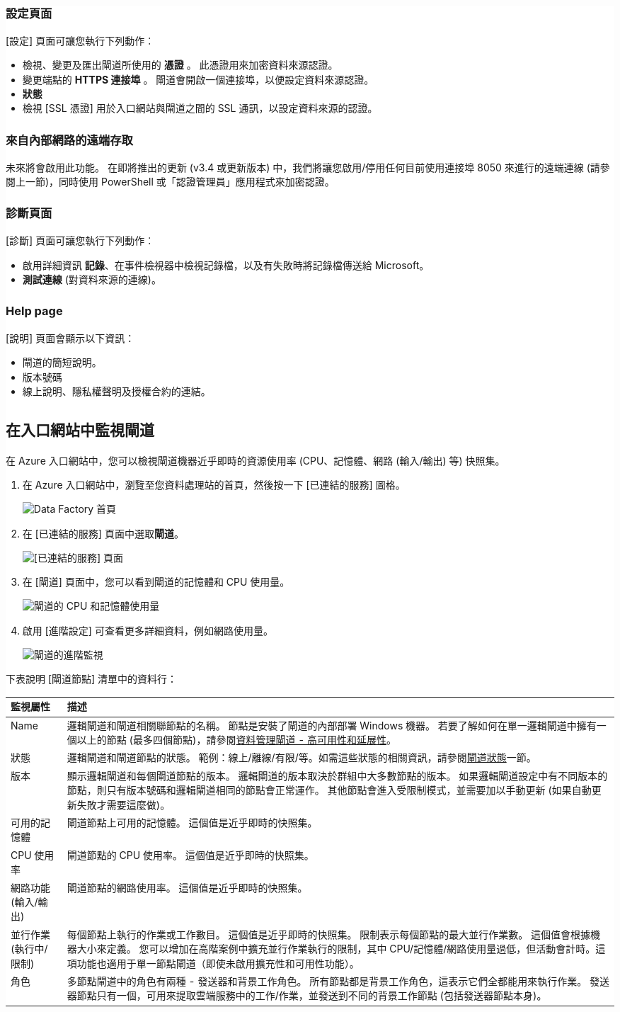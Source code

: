 ### <a name="settings-page"></a>設定頁面
[設定] 頁面可讓您執行下列動作︰

* 檢視、變更及匯出閘道所使用的 **憑證** 。 此憑證用來加密資料來源認證。
* 變更端點的 **HTTPS 連接埠** 。 閘道會開啟一個連接埠，以便設定資料來源認證。
* **狀態**
* 檢視 [SSL 憑證] 用於入口網站與閘道之間的 SSL 通訊，以設定資料來源的認證。

### <a name="remote-access-from-intranet"></a>來自內部網路的遠端存取
未來將會啟用此功能。 在即將推出的更新 (v3.4 或更新版本) 中，我們將讓您啟用/停用任何目前使用連接埠 8050 來進行的遠端連線 (請參閱上一節)，同時使用 PowerShell 或「認證管理員」應用程式來加密認證。

### <a name="diagnostics-page"></a>診斷頁面
[診斷] 頁面可讓您執行下列動作︰

* 啟用詳細資訊 **記錄**、在事件檢視器中檢視記錄檔，以及有失敗時將記錄檔傳送給 Microsoft。
* **測試連線** (對資料來源的連線)。

### <a name="help-page"></a>Help page
[說明] 頁面會顯示以下資訊：

* 閘道的簡短說明。
* 版本號碼
* 線上說明、隱私權聲明及授權合約的連結。

## <a name="monitor-gateway-in-the-portal"></a>在入口網站中監視閘道
在 Azure 入口網站中，您可以檢視閘道機器近乎即時的資源使用率 (CPU、記憶體、網路 (輸入/輸出) 等) 快照集。

1. 在 Azure 入口網站中，瀏覽至您資料處理站的首頁，然後按一下 [已連結的服務] 圖格。

    ![Data Factory 首頁](./media/data-factory-data-management-gateway/monitor-data-factory-home-page.png)
2. 在 [已連結的服務] 頁面中選取**閘道**。

    ![[已連結的服務] 頁面](./media/data-factory-data-management-gateway/monitor-linked-services-blade.png)
3. 在 [閘道] 頁面中，您可以看到閘道的記憶體和 CPU 使用量。

    ![閘道的 CPU 和記憶體使用量](./media/data-factory-data-management-gateway/gateway-simple-monitoring.png)
4. 啟用 [進階設定] 可查看更多詳細資料，例如網路使用量。
    
    ![閘道的進階監視](./media/data-factory-data-management-gateway/gateway-advanced-monitoring.png)

下表說明 [閘道節點] 清單中的資料行：

監視屬性 | 描述
:------------------ | :----------
Name | 邏輯閘道和閘道相關聯節點的名稱。 節點是安裝了閘道的內部部署 Windows 機器。 若要了解如何在單一邏輯閘道中擁有一個以上的節點 (最多四個節點)，請參閱[資料管理閘道 - 高可用性和延展性](data-factory-data-management-gateway-high-availability-scalability.md)。
狀態 | 邏輯閘道和閘道節點的狀態。 範例：線上/離線/有限/等。如需這些狀態的相關資訊，請參閱[閘道狀態](#gateway-status)一節。
版本 | 顯示邏輯閘道和每個閘道節點的版本。 邏輯閘道的版本取決於群組中大多數節點的版本。 如果邏輯閘道設定中有不同版本的節點，則只有版本號碼和邏輯閘道相同的節點會正常運作。 其他節點會進入受限制模式，並需要加以手動更新 (如果自動更新失敗才需要這麼做)。
可用的記憶體 | 閘道節點上可用的記憶體。 這個值是近乎即時的快照集。
CPU 使用率 | 閘道節點的 CPU 使用率。 這個值是近乎即時的快照集。
網路功能 (輸入/輸出) | 閘道節點的網路使用率。 這個值是近乎即時的快照集。
並行作業 (執行中/限制) | 每個節點上執行的作業或工作數目。 這個值是近乎即時的快照集。 限制表示每個節點的最大並行作業數。 這個值會根據機器大小來定義。 您可以增加在高階案例中擴充並行作業執行的限制，其中 CPU/記憶體/網路使用量過低，但活動會計時。這項功能也適用于單一節點閘道（即使未啟用擴充性和可用性功能）。
角色 | 多節點閘道中的角色有兩種 - 發送器和背景工作角色。 所有節點都是背景工作角色，這表示它們全都能用來執行作業。 發送器節點只有一個，可用來提取雲端服務中的工作/作業，並發送到不同的背景工作節點 (包括發送器節點本身)。
